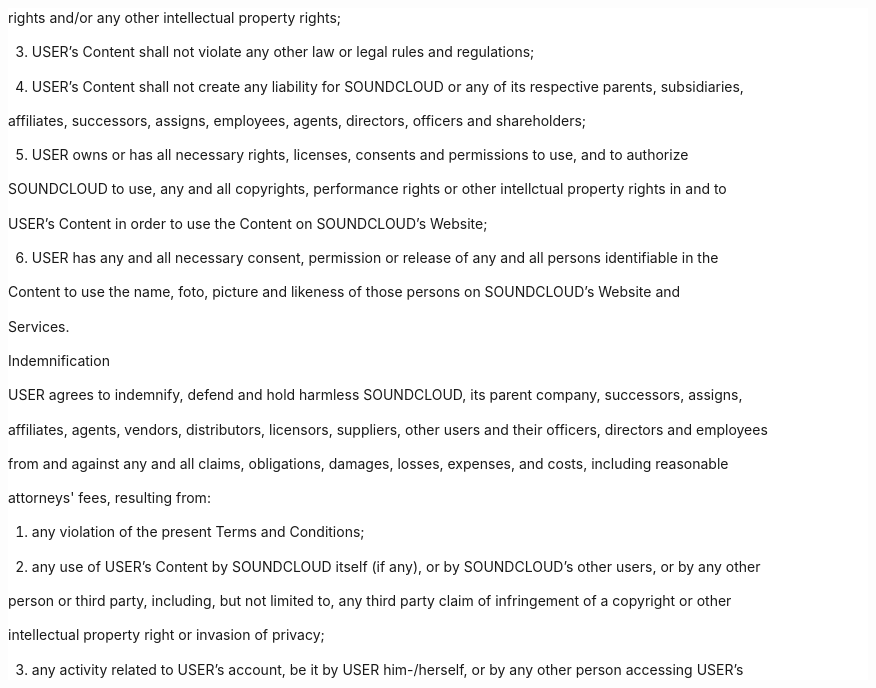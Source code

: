 
rights and/or any other intellectual property rights;


3. USER’s Content shall not violate any other law or legal rules and regulations;


4. USER’s Content shall not create any liability for SOUNDCLOUD or any of its respective parents, subsidiaries,


affiliates, successors, assigns, employees, agents, directors, officers and shareholders;



5. USER owns or has all necessary rights, licenses, consents and permissions to use, and to authorize


SOUNDCLOUD to use, any and all copyrights, performance rights or other intellctual property rights in and to


USER’s Content in order to use the Content on SOUNDCLOUD’s Website;


6. USER has any and all necessary consent, permission or release of any and all persons identifiable in the


Content to use the name, foto, picture and likeness of those persons on SOUNDCLOUD’s Website and


Services.


Indemnification


USER agrees to indemnify, defend and hold harmless SOUNDCLOUD, its parent company, successors, assigns,


affiliates, agents, vendors, distributors, licensors, suppliers, other users and their officers, directors and employees


from and against any and all claims, obligations, damages, losses, expenses, and costs, including reasonable


attorneys' fees, resulting from:


1. any violation of the present Terms and Conditions;


2. any use of USER’s Content by SOUNDCLOUD itself (if any), or by SOUNDCLOUD’s other users, or by any other


person or third party, including, but not limited to, any third party claim of infringement of a copyright or other


intellectual property right or invasion of privacy;


3. any activity related to USER’s account, be it by USER him-/herself, or by any other person accessing USER’s
